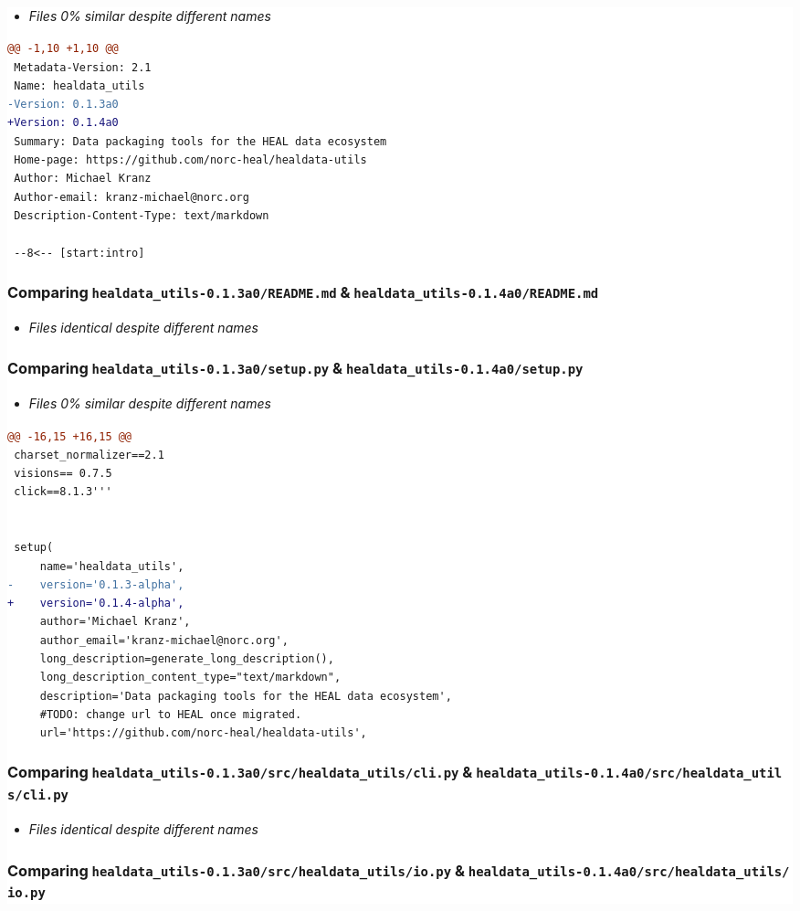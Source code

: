  * *Files 0% similar despite different names*

```diff
@@ -1,10 +1,10 @@
 Metadata-Version: 2.1
 Name: healdata_utils
-Version: 0.1.3a0
+Version: 0.1.4a0
 Summary: Data packaging tools for the HEAL data ecosystem
 Home-page: https://github.com/norc-heal/healdata-utils
 Author: Michael Kranz
 Author-email: kranz-michael@norc.org
 Description-Content-Type: text/markdown
 
 --8<-- [start:intro]
```

### Comparing `healdata_utils-0.1.3a0/README.md` & `healdata_utils-0.1.4a0/README.md`

 * *Files identical despite different names*

### Comparing `healdata_utils-0.1.3a0/setup.py` & `healdata_utils-0.1.4a0/setup.py`

 * *Files 0% similar despite different names*

```diff
@@ -16,15 +16,15 @@
 charset_normalizer==2.1
 visions== 0.7.5
 click==8.1.3'''
 
 
 setup(
     name='healdata_utils',
-    version='0.1.3-alpha',
+    version='0.1.4-alpha',
     author='Michael Kranz',
     author_email='kranz-michael@norc.org',
     long_description=generate_long_description(),
     long_description_content_type="text/markdown",    
     description='Data packaging tools for the HEAL data ecosystem',
     #TODO: change url to HEAL once migrated.
     url='https://github.com/norc-heal/healdata-utils',
```

### Comparing `healdata_utils-0.1.3a0/src/healdata_utils/cli.py` & `healdata_utils-0.1.4a0/src/healdata_utils/cli.py`

 * *Files identical despite different names*

### Comparing `healdata_utils-0.1.3a0/src/healdata_utils/io.py` & `healdata_utils-0.1.4a0/src/healdata_utils/io.py`
